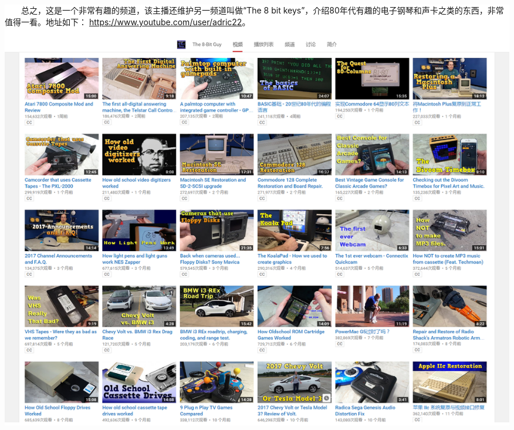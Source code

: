 
　　总之，这是一个非常有趣的频道，该主播还维护另一频道叫做“The 8 bit keys”，介绍80年代有趣的电子钢琴和声卡之类的东西，非常值得一看。地址如下：
<a href="https://www.youtube.com/user/adric22">https://www.youtube.com/user/adric22</a>。

<img src="/static/blog/img/blog/20170407/14.png" style="width: 100%">
